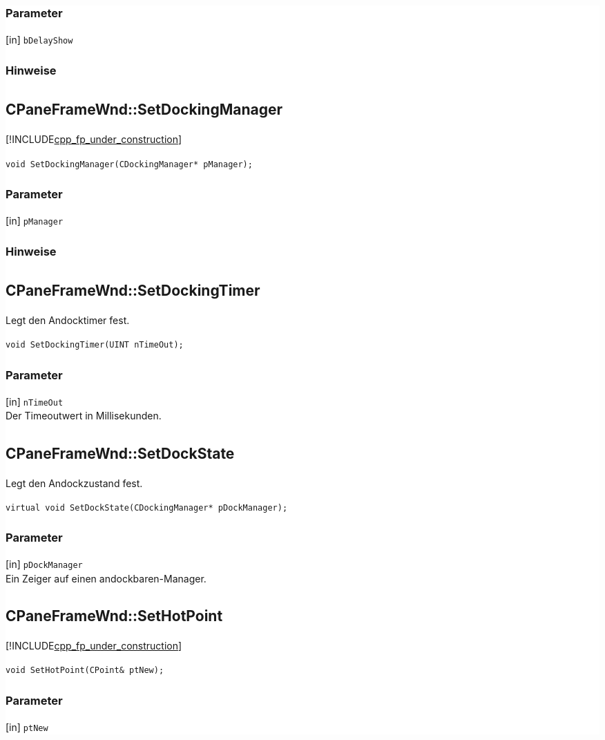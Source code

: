 ### <a name="parameters"></a>Parameter  
 [in] `bDelayShow`  
  
### <a name="remarks"></a>Hinweise  
  
##  <a name="setdockingmanager"></a>CPaneFrameWnd::SetDockingManager  
 [!INCLUDE[cpp_fp_under_construction](../../mfc/reference/includes/cpp_fp_under_construction_md.md)]  
  
```  
void SetDockingManager(CDockingManager* pManager);
```  
  
### <a name="parameters"></a>Parameter  
 [in] `pManager`  
  
### <a name="remarks"></a>Hinweise  
  
##  <a name="setdockingtimer"></a>CPaneFrameWnd::SetDockingTimer  
 Legt den Andocktimer fest.  
  
```  
void SetDockingTimer(UINT nTimeOut);
```  
  
### <a name="parameters"></a>Parameter  
 [in] `nTimeOut`  
 Der Timeoutwert in Millisekunden.  
  
##  <a name="setdockstate"></a>CPaneFrameWnd::SetDockState  
 Legt den Andockzustand fest.  
  
```  
virtual void SetDockState(CDockingManager* pDockManager);
```  
  
### <a name="parameters"></a>Parameter  
 [in] `pDockManager`  
 Ein Zeiger auf einen andockbaren-Manager.  
  
##  <a name="sethotpoint"></a>CPaneFrameWnd::SetHotPoint  
 [!INCLUDE[cpp_fp_under_construction](../../mfc/reference/includes/cpp_fp_under_construction_md.md)]  
  
```  
void SetHotPoint(CPoint& ptNew);
```  
  
### <a name="parameters"></a>Parameter  
 [in] `ptNew`  
  
